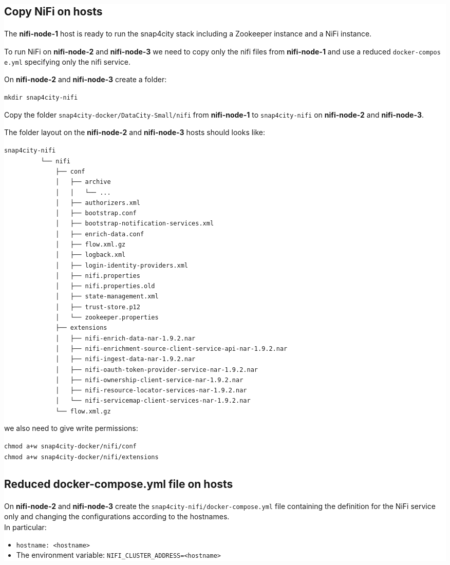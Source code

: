 

## Copy NiFi on hosts
The **nifi-node-1** host is ready to run the snap4city stack including a Zookeeper instance and a NiFi instance.

To run NiFi on **nifi-node-2** and **nifi-node-3** we need to copy only the nifi files from **nifi-node-1** and use a reduced `docker-compose.yml` specifying only the nifi service.

On **nifi-node-2** and **nifi-node-3** create a folder:
```
mkdir snap4city-nifi
```

Copy the folder `snap4city-docker/DataCity-Small/nifi` from **nifi-node-1** to `snap4city-nifi` on **nifi-node-2** and **nifi-node-3**.

The folder layout on the **nifi-node-2** and **nifi-node-3** hosts should looks like:

```
snap4city-nifi
          └── nifi
              ├── conf
              │   ├── archive
              │   │   └── ...
              │   ├── authorizers.xml
              │   ├── bootstrap.conf
              │   ├── bootstrap-notification-services.xml
              │   ├── enrich-data.conf
              │   ├── flow.xml.gz
              │   ├── logback.xml
              │   ├── login-identity-providers.xml
              │   ├── nifi.properties
              │   ├── nifi.properties.old
              │   ├── state-management.xml
              │   ├── trust-store.p12
              │   └── zookeeper.properties
              ├── extensions
              │   ├── nifi-enrich-data-nar-1.9.2.nar
              │   ├── nifi-enrichment-source-client-service-api-nar-1.9.2.nar
              │   ├── nifi-ingest-data-nar-1.9.2.nar
              │   ├── nifi-oauth-token-provider-service-nar-1.9.2.nar
              │   ├── nifi-ownership-client-service-nar-1.9.2.nar
              │   ├── nifi-resource-locator-services-nar-1.9.2.nar
              │   └── nifi-servicemap-client-services-nar-1.9.2.nar
              └── flow.xml.gz

```
we also need to give write permissions:
```
chmod a+w snap4city-docker/nifi/conf
chmod a+w snap4city-docker/nifi/extensions
```

## Reduced docker-compose.yml file on hosts
On **nifi-node-2** and **nifi-node-3** create the `snap4city-nifi/docker-compose.yml` file containing the definition for the NiFi service only and changing the configurations according to the hostnames.  
In particular:
  * `hostname: <hostname>`
  * The environment variable: `NIFI_CLUSTER_ADDRESS=<hostname>`
